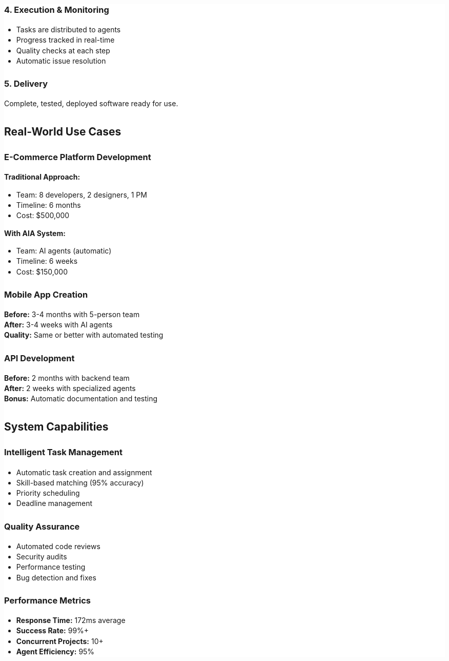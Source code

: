### 4. Execution & Monitoring
- Tasks are distributed to agents
- Progress tracked in real-time
- Quality checks at each step
- Automatic issue resolution

### 5. Delivery
Complete, tested, deployed software ready for use.

## Real-World Use Cases

### E-Commerce Platform Development

**Traditional Approach:**
- Team: 8 developers, 2 designers, 1 PM
- Timeline: 6 months
- Cost: $500,000

**With AIA System:**
- Team: AI agents (automatic)
- Timeline: 6 weeks
- Cost: $150,000

### Mobile App Creation

**Before:** 3-4 months with 5-person team  
**After:** 3-4 weeks with AI agents  
**Quality:** Same or better with automated testing  

### API Development

**Before:** 2 months with backend team  
**After:** 2 weeks with specialized agents  
**Bonus:** Automatic documentation and testing  

## System Capabilities

### Intelligent Task Management
- Automatic task creation and assignment
- Skill-based matching (95% accuracy)
- Priority scheduling
- Deadline management

### Quality Assurance
- Automated code reviews
- Security audits
- Performance testing
- Bug detection and fixes

### Performance Metrics
- **Response Time:** 172ms average
- **Success Rate:** 99%+
- **Concurrent Projects:** 10+
- **Agent Efficiency:** 95%
